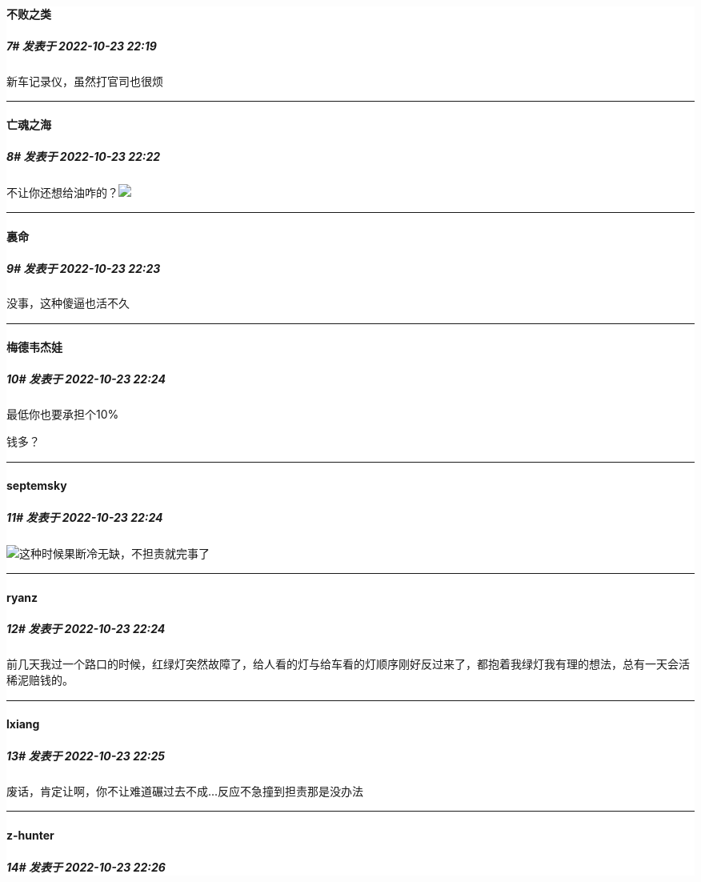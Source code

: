 ####  不败之类  
##### 7#       发表于 2022-10-23 22:19

新车记录仪，虽然打官司也很烦

*****

####  亡魂之海  
##### 8#       发表于 2022-10-23 22:22

不让你还想给油咋的？<img src="https://static.saraba1st.com/image/smiley/face2017/067.png" referrerpolicy="no-referrer">

*****

####  裏命  
##### 9#       发表于 2022-10-23 22:23

没事，这种傻逼也活不久

*****

####  梅德韦杰娃  
##### 10#       发表于 2022-10-23 22:24

最低你也要承担个10%

钱多？

*****

####  septemsky  
##### 11#       发表于 2022-10-23 22:24

<img src="https://static.saraba1st.com/image/smiley/face2017/037.png" referrerpolicy="no-referrer">这种时候果断冷无缺，不担责就完事了

*****

####  ryanz  
##### 12#       发表于 2022-10-23 22:24

前几天我过一个路口的时候，红绿灯突然故障了，给人看的灯与给车看的灯顺序刚好反过来了，都抱着我绿灯我有理的想法，总有一天会活稀泥赔钱的。

*****

####  lxiang  
##### 13#       发表于 2022-10-23 22:25

废话，肯定让啊，你不让难道碾过去不成...反应不急撞到担责那是没办法

*****

####  z-hunter  
##### 14#       发表于 2022-10-23 22:26
